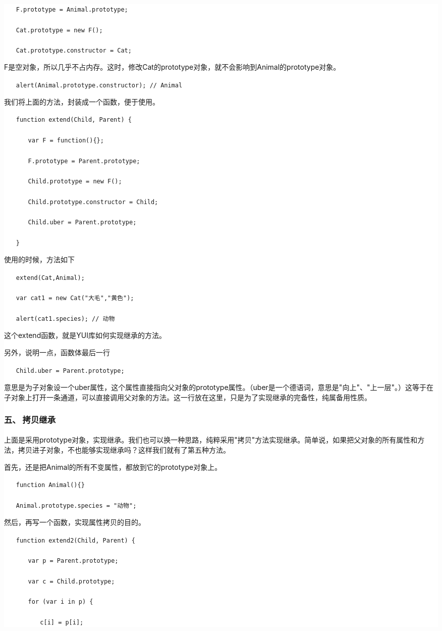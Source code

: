     　　F.prototype = Animal.prototype;

    　　Cat.prototype = new F();

    　　Cat.prototype.constructor = Cat;

F是空对象，所以几乎不占内存。这时，修改Cat的prototype对象，就不会影响到Animal的prototype对象。

    　　alert(Animal.prototype.constructor); // Animal

我们将上面的方法，封装成一个函数，便于使用。

    　　function extend(Child, Parent) {

    　　　　var F = function(){};

    　　　　F.prototype = Parent.prototype;

    　　　　Child.prototype = new F();

    　　　　Child.prototype.constructor = Child;

    　　　　Child.uber = Parent.prototype;

    　　}

使用的时候，方法如下

    　　extend(Cat,Animal);

    　　var cat1 = new Cat("大毛","黄色");

    　　alert(cat1.species); // 动物

这个extend函数，就是YUI库如何实现继承的方法。

另外，说明一点，函数体最后一行

    　　Child.uber = Parent.prototype;

意思是为子对象设一个uber属性，这个属性直接指向父对象的prototype属性。（uber是一个德语词，意思是"向上"、"上一层"。）这等于在子对象上打开一条通道，可以直接调用父对象的方法。这一行放在这里，只是为了实现继承的完备性，纯属备用性质。

### 五、 拷贝继承
上面是采用prototype对象，实现继承。我们也可以换一种思路，纯粹采用"拷贝"方法实现继承。简单说，如果把父对象的所有属性和方法，拷贝进子对象，不也能够实现继承吗？这样我们就有了第五种方法。

首先，还是把Animal的所有不变属性，都放到它的prototype对象上。

    　　function Animal(){}

    　　Animal.prototype.species = "动物";

然后，再写一个函数，实现属性拷贝的目的。

    　　function extend2(Child, Parent) {

    　　　　var p = Parent.prototype;

    　　　　var c = Child.prototype;

    　　　　for (var i in p) {

    　　　　　　c[i] = p[i];
